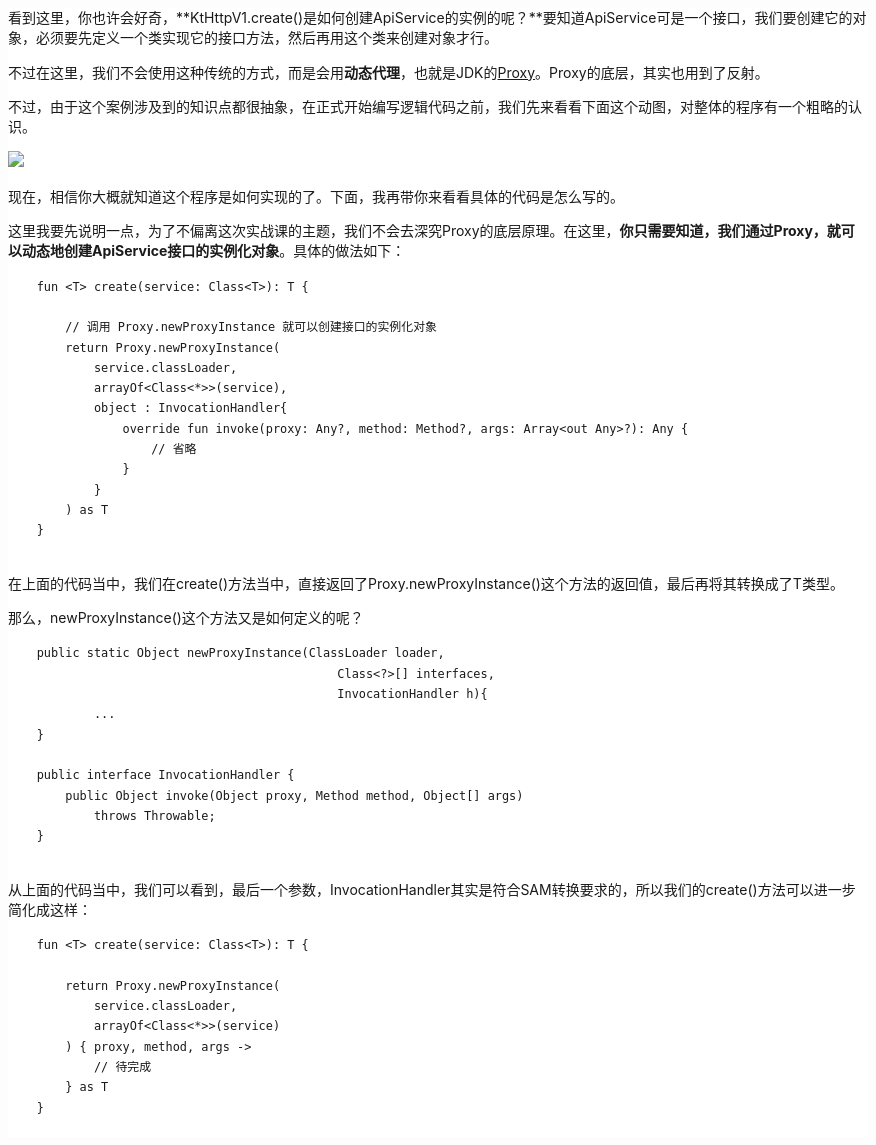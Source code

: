 看到这里，你也许会好奇，**KtHttpV1.create\(\)是如何创建ApiService的实例的呢？**要知道ApiService可是一个接口，我们要创建它的对象，必须要先定义一个类实现它的接口方法，然后再用这个类来创建对象才行。

不过在这里，我们不会使用这种传统的方式，而是会用**动态代理**，也就是JDK的[Proxy](https://docs.oracle.com/javase/7/docs/api/java/lang/reflect/Proxy.html)。Proxy的底层，其实也用到了反射。

不过，由于这个案例涉及到的知识点都很抽象，在正式开始编写逻辑代码之前，我们先来看看下面这个动图，对整体的程序有一个粗略的认识。

![](/images/朱涛kotlin编程第一课/02.基础篇/resourceimagecf95cf441d3df1bb4b49432319e160cd3c95.gif)

现在，相信你大概就知道这个程序是如何实现的了。下面，我再带你来看看具体的代码是怎么写的。

这里我要先说明一点，为了不偏离这次实战课的主题，我们不会去深究Proxy的底层原理。在这里，**你只需要知道，我们通过Proxy，就可以动态地创建ApiService接口的实例化对象**。具体的做法如下：

```
    fun <T> create(service: Class<T>): T {
    
        // 调用 Proxy.newProxyInstance 就可以创建接口的实例化对象
        return Proxy.newProxyInstance(
            service.classLoader,
            arrayOf<Class<*>>(service),
            object : InvocationHandler{
                override fun invoke(proxy: Any?, method: Method?, args: Array<out Any>?): Any {
                    // 省略
                }
            }
        ) as T
    }    
    

```

在上面的代码当中，我们在create\(\)方法当中，直接返回了Proxy.newProxyInstance\(\)这个方法的返回值，最后再将其转换成了T类型。

那么，newProxyInstance\(\)这个方法又是如何定义的呢？

```
    public static Object newProxyInstance(ClassLoader loader,
                                              Class<?>[] interfaces,
                                              InvocationHandler h){ 
            ...
    }
    
    public interface InvocationHandler {
        public Object invoke(Object proxy, Method method, Object[] args)
            throws Throwable;
    }
    

```

从上面的代码当中，我们可以看到，最后一个参数，InvocationHandler其实是符合SAM转换要求的，所以我们的create\(\)方法可以进一步简化成这样：

```
    fun <T> create(service: Class<T>): T {
    
        return Proxy.newProxyInstance(
            service.classLoader,
            arrayOf<Class<*>>(service)
        ) { proxy, method, args ->
            // 待完成
        } as T
    }
    

```
